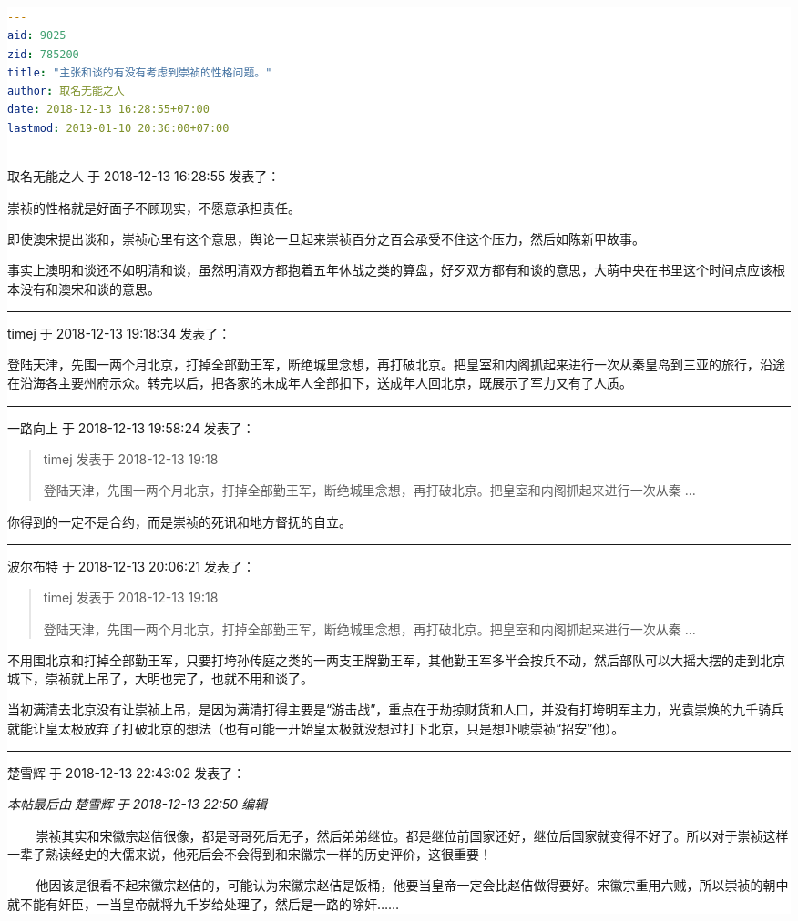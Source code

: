 ```yaml
---
aid: 9025
zid: 785200
title: "主张和谈的有没有考虑到崇祯的性格问题。"
author: 取名无能之人
date: 2018-12-13 16:28:55+07:00
lastmod: 2019-01-10 20:36:00+07:00
---
```


取名无能之人 于 2018-12-13 16:28:55 发表了：

崇祯的性格就是好面子不顾现实，不愿意承担责任。

即使澳宋提出谈和，崇祯心里有这个意思，舆论一旦起来崇祯百分之百会承受不住这个压力，然后如陈新甲故事。

事实上澳明和谈还不如明清和谈，虽然明清双方都抱着五年休战之类的算盘，好歹双方都有和谈的意思，大萌中央在书里这个时间点应该根本没有和澳宋和谈的意思。

---

timej 于 2018-12-13 19:18:34 发表了：

登陆天津，先围一两个月北京，打掉全部勤王军，断绝城里念想，再打破北京。把皇室和内阁抓起来进行一次从秦皇岛到三亚的旅行，沿途在沿海各主要州府示众。转完以后，把各家的未成年人全部扣下，送成年人回北京，既展示了军力又有了人质。

---

一路向上 于 2018-12-13 19:58:24 发表了：

> timej 发表于 2018-12-13 19:18
>
> 登陆天津，先围一两个月北京，打掉全部勤王军，断绝城里念想，再打破北京。把皇室和内阁抓起来进行一次从秦 ...

你得到的一定不是合约，而是崇祯的死讯和地方督抚的自立。

---

波尔布特 于 2018-12-13 20:06:21 发表了：

> timej 发表于 2018-12-13 19:18
>
> 登陆天津，先围一两个月北京，打掉全部勤王军，断绝城里念想，再打破北京。把皇室和内阁抓起来进行一次从秦 ...

不用围北京和打掉全部勤王军，只要打垮孙传庭之类的一两支王牌勤王军，其他勤王军多半会按兵不动，然后部队可以大摇大摆的走到北京城下，崇祯就上吊了，大明也完了，也就不用和谈了。

当初满清去北京没有让崇祯上吊，是因为满清打得主要是“游击战”，重点在于劫掠财货和人口，并没有打垮明军主力，光袁崇焕的九千骑兵就能让皇太极放弃了打破北京的想法（也有可能一开始皇太极就没想过打下北京，只是想吓唬崇祯“招安”他）。

---

楚雪辉 于 2018-12-13 22:43:02 发表了：

_本帖最后由 楚雪辉 于 2018-12-13 22:50 编辑_

&nbsp; &nbsp;&nbsp; &nbsp;&nbsp;&nbsp;崇祯其实和宋徽宗赵佶很像，都是哥哥死后无子，然后弟弟继位。都是继位前国家还好，继位后国家就变得不好了。所以对于崇祯这样一辈子熟读经史的大儒来说，他死后会不会得到和宋徽宗一样的历史评价，这很重要！

&nbsp; &nbsp;&nbsp; &nbsp;&nbsp;&nbsp;他因该是很看不起宋徽宗赵佶的，可能认为宋徽宗赵佶是饭桶，他要当皇帝一定会比赵佶做得要好。宋徽宗重用六贼，所以崇祯的朝中就不能有奸臣，一当皇帝就将九千岁给处理了，然后是一路的除奸……
